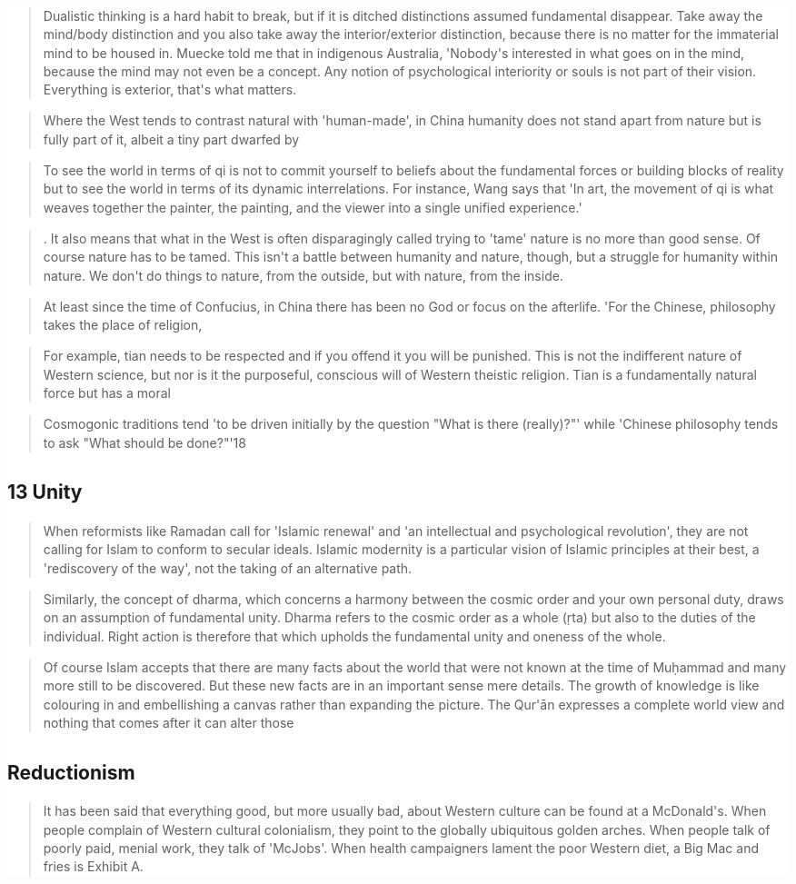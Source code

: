 > Dualistic thinking is a hard habit to break, but if it is ditched distinctions assumed fundamental disappear. Take away the mind/body distinction and you also take away the interior/exterior distinction, because there is no matter for the immaterial mind to be housed in. Muecke told me that in indigenous Australia, 'Nobody's interested in what goes on in the mind, because the mind may not even be a concept. Any notion of psychological interiority or souls is not part of their vision. Everything is exterior, that's what matters.

> Where the West tends to contrast natural with 'human-made', in China humanity does not stand apart from nature but is fully part of it, albeit a tiny part dwarfed by

> To see the world in terms of qi is not to commit yourself to beliefs about the fundamental forces or building blocks of reality but to see the world in terms of its dynamic interrelations. For instance, Wang says that 'In art, the movement of qi is what weaves together the painter, the painting, and the viewer into a single unified experience.'

> . It also means that what in the West is often disparagingly called trying to 'tame' nature is no more than good sense. Of course nature has to be tamed. This isn't a battle between humanity and nature, though, but a struggle for humanity within nature. We don't do things to nature, from the outside, but with nature, from the inside.

> At least since the time of Confucius, in China there has been no God or focus on the afterlife. 'For the Chinese, philosophy takes the place of religion,

> For example, tian needs to be respected and if you offend it you will be punished. This is not the indifferent nature of Western science, but nor is it the purposeful, conscious will of Western theistic religion. Tian is a fundamentally natural force but has a moral

> Cosmogonic traditions tend 'to be driven initially by the question "What is there (really)?"' while 'Chinese philosophy tends to ask "What should be done?"'18

## 13 Unity

> When reformists like Ramadan call for 'Islamic renewal' and 'an intellectual and psychological revolution', they are not calling for Islam to conform to secular ideals. Islamic modernity is a particular vision of Islamic principles at their best, a 'rediscovery of the way', not the taking of an alternative path.

> Similarly, the concept of dharma, which concerns a harmony between the cosmic order and your own personal duty, draws on an assumption of fundamental unity. Dharma refers to the cosmic order as a whole (ṛta) but also to the duties of the individual. Right action is therefore that which upholds the fundamental unity and oneness of the whole.

> Of course Islam accepts that there are many facts about the world that were not known at the time of Muḥammad and many more still to be discovered. But these new facts are in an important sense mere details. The growth of knowledge is like colouring in and embellishing a canvas rather than expanding the picture. The Qur'ān expresses a complete world view and nothing that comes after it can alter those

## Reductionism

> It has been said that everything good, but more usually bad, about Western culture can be found at a McDonald's. When people complain of Western cultural colonialism, they point to the globally ubiquitous golden arches. When people talk of poorly paid, menial work, they talk of 'McJobs'. When health campaigners lament the poor Western diet, a Big Mac and fries is Exhibit A.
